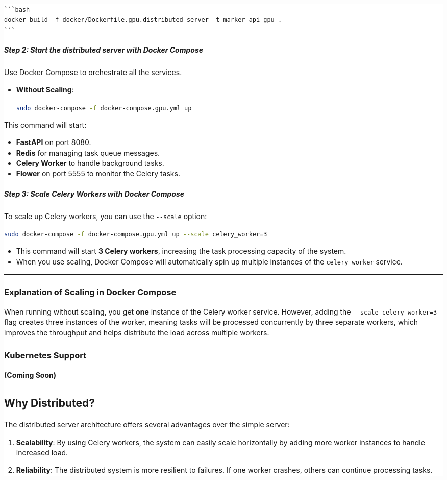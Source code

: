     ```bash
    docker build -f docker/Dockerfile.gpu.distributed-server -t marker-api-gpu .
    ```

##### **Step 2: Start the distributed server with Docker Compose**

Use Docker Compose to orchestrate all the services.

- **Without Scaling**:

    ```bash
    sudo docker-compose -f docker-compose.gpu.yml up
    ```

This command will start:

- **FastAPI** on port 8080.
- **Redis** for managing task queue messages.
- **Celery Worker** to handle background tasks.
- **Flower** on port 5555 to monitor the Celery tasks.

##### **Step 3: Scale Celery Workers with Docker Compose**

To scale up Celery workers, you can use the `--scale` option:

```bash
sudo docker-compose -f docker-compose.gpu.yml up --scale celery_worker=3
```

- This command will start **3 Celery workers**, increasing the task processing capacity of the system.
- When you use scaling, Docker Compose will automatically spin up multiple instances of the `celery_worker` service.

---

### **Explanation of Scaling in Docker Compose**

When running without scaling, you get **one** instance of the Celery worker service. However, adding the `--scale celery_worker=3` flag creates three instances of the worker, meaning tasks will be processed concurrently by three separate workers, which improves the throughput and helps distribute the load across multiple workers.


### **Kubernetes Support**

**(Coming Soon)**

## Why Distributed?

The distributed server architecture offers several advantages over the simple server:

1. **Scalability**: By using Celery workers, the system can easily scale horizontally by adding more worker instances to handle increased load.

2. **Reliability**: The distributed system is more resilient to failures. If one worker crashes, others can continue processing tasks.
